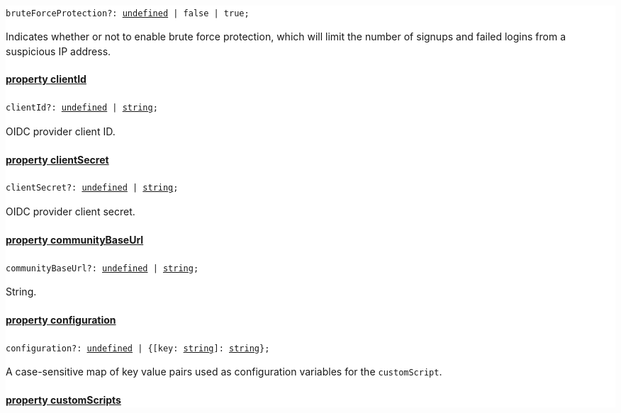 <pre class="highlight"><code><span class='kd'></span>bruteForceProtection?: <span class='kd'><a href='https://developer.mozilla.org/en-US/docs/Web/JavaScript/Reference/Global_Objects/undefined'>undefined</a></span> | <span class='kd'>false</span> | <span class='kd'>true</span>;</code></pre>

Indicates whether or not to enable brute force protection, which will limit the number of signups and failed logins from a suspicious IP address.

<h4 class="pdoc-member-header" id="ConnectionOptions-clientId">
<a class="pdoc-child-name" href="https://github.com/pulumi/pulumi-auth0/blob/88e23b78f55d924614b96c206b5c728e0a6e6254/sdk/nodejs/types/output.ts#L299">property <b>clientId</b></a>
</h4>

<pre class="highlight"><code><span class='kd'></span>clientId?: <span class='kd'><a href='https://developer.mozilla.org/en-US/docs/Web/JavaScript/Reference/Global_Objects/undefined'>undefined</a></span> | <span class='kd'><a href='https://developer.mozilla.org/en-US/docs/Web/JavaScript/Reference/Global_Objects/String'>string</a></span>;</code></pre>

OIDC provider client ID.

<h4 class="pdoc-member-header" id="ConnectionOptions-clientSecret">
<a class="pdoc-child-name" href="https://github.com/pulumi/pulumi-auth0/blob/88e23b78f55d924614b96c206b5c728e0a6e6254/sdk/nodejs/types/output.ts#L303">property <b>clientSecret</b></a>
</h4>

<pre class="highlight"><code><span class='kd'></span>clientSecret?: <span class='kd'><a href='https://developer.mozilla.org/en-US/docs/Web/JavaScript/Reference/Global_Objects/undefined'>undefined</a></span> | <span class='kd'><a href='https://developer.mozilla.org/en-US/docs/Web/JavaScript/Reference/Global_Objects/String'>string</a></span>;</code></pre>

OIDC provider client secret.

<h4 class="pdoc-member-header" id="ConnectionOptions-communityBaseUrl">
<a class="pdoc-child-name" href="https://github.com/pulumi/pulumi-auth0/blob/88e23b78f55d924614b96c206b5c728e0a6e6254/sdk/nodejs/types/output.ts#L307">property <b>communityBaseUrl</b></a>
</h4>

<pre class="highlight"><code><span class='kd'></span>communityBaseUrl?: <span class='kd'><a href='https://developer.mozilla.org/en-US/docs/Web/JavaScript/Reference/Global_Objects/undefined'>undefined</a></span> | <span class='kd'><a href='https://developer.mozilla.org/en-US/docs/Web/JavaScript/Reference/Global_Objects/String'>string</a></span>;</code></pre>

String.

<h4 class="pdoc-member-header" id="ConnectionOptions-configuration">
<a class="pdoc-child-name" href="https://github.com/pulumi/pulumi-auth0/blob/88e23b78f55d924614b96c206b5c728e0a6e6254/sdk/nodejs/types/output.ts#L311">property <b>configuration</b></a>
</h4>

<pre class="highlight"><code><span class='kd'></span>configuration?: <span class='kd'><a href='https://developer.mozilla.org/en-US/docs/Web/JavaScript/Reference/Global_Objects/undefined'>undefined</a></span> | {[key: <span class='kd'><a href='https://developer.mozilla.org/en-US/docs/Web/JavaScript/Reference/Global_Objects/String'>string</a></span>]: <span class='kd'><a href='https://developer.mozilla.org/en-US/docs/Web/JavaScript/Reference/Global_Objects/String'>string</a></span>};</code></pre>

A case-sensitive map of key value pairs used as configuration variables for the `customScript`.

<h4 class="pdoc-member-header" id="ConnectionOptions-customScripts">
<a class="pdoc-child-name" href="https://github.com/pulumi/pulumi-auth0/blob/88e23b78f55d924614b96c206b5c728e0a6e6254/sdk/nodejs/types/output.ts#L315">property <b>customScripts</b></a>
</h4>
